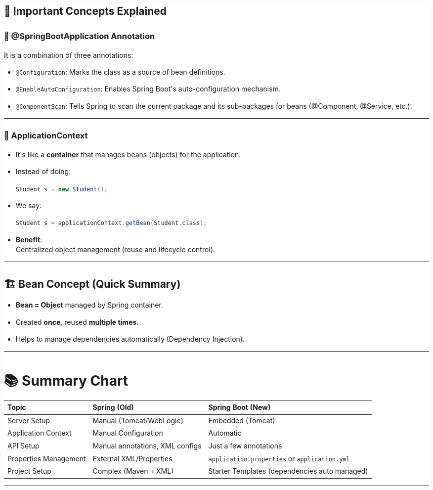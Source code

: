 
## 🧠 Important Concepts Explained

### 🔹 @SpringBootApplication Annotation

It is a combination of three annotations:

- `@Configuration`: Marks the class as a source of bean definitions.
    
- `@EnableAutoConfiguration`: Enables Spring Boot's auto-configuration mechanism.
    
- `@ComponentScan`: Tells Spring to scan the current package and its sub-packages for beans (@Component, @Service, etc.).
    

---

### 🔹 ApplicationContext

- It's like a **container** that manages beans (objects) for the application.
    
- Instead of doing:
    
    ```java
    Student s = new Student();
    ```
    
- We say:
    
    ```java
    Student s = applicationContext.getBean(Student.class);
    ```
    
- **Benefit**:  
    Centralized object management (reuse and lifecycle control).
    

---

## 🏗️ Bean Concept (Quick Summary)

- **Bean = Object** managed by Spring container.
    
- Created **once**, reused **multiple times**.
    
- Helps to manage dependencies automatically (Dependency Injection).
    

---

# 📚 Summary Chart

|Topic|Spring (Old)|Spring Boot (New)|
|:--|:--|:--|
|Server Setup|Manual (Tomcat/WebLogic)|Embedded (Tomcat)|
|Application Context|Manual Configuration|Automatic|
|API Setup|Manual annotations, XML configs|Just a few annotations|
|Properties Management|External XML/Properties|`application.properties` or `application.yml`|
|Project Setup|Complex (Maven + XML)|Starter Templates (dependencies auto managed)|

---